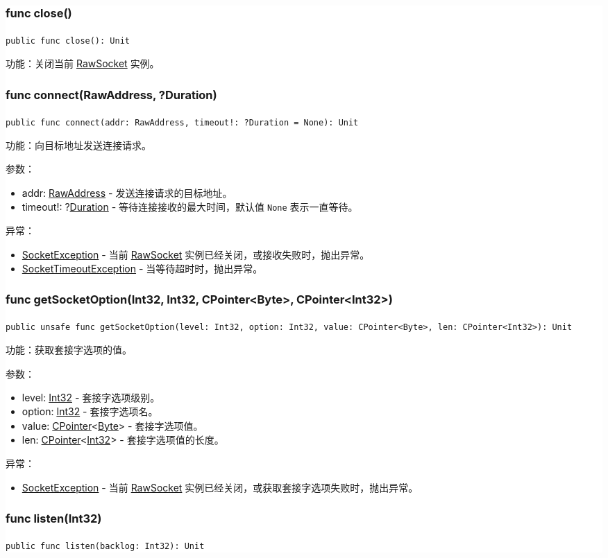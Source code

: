 ### func close()

```cangjie
public func close(): Unit
```

功能：关闭当前 [RawSocket](socket_package_classes.md#class-rawsocket) 实例。

### func connect(RawAddress, ?Duration)

```cangjie
public func connect(addr: RawAddress, timeout!: ?Duration = None): Unit
```

功能：向目标地址发送连接请求。

参数：

- addr: [RawAddress](socket_package_structs.md#struct-rawaddress) - 发送连接请求的目标地址。
- timeout!: ?[Duration](../../time/time_package_api/time_package_structs.md#struct-duration) - 等待连接接收的最大时间，默认值 `None` 表示一直等待。

异常：

- [SocketException](socket_package_exceptions.md#class-socketexception) - 当前 [RawSocket](socket_package_classes.md#class-rawsocket) 实例已经关闭，或接收失败时，抛出异常。
- [SocketTimeoutException](socket_package_exceptions.md#class-sockettimeoutexception) - 当等待超时时，抛出异常。

### func getSocketOption(Int32, Int32, CPointer\<Byte>, CPointer\<Int32>)

```cangjie
public unsafe func getSocketOption(level: Int32, option: Int32, value: CPointer<Byte>, len: CPointer<Int32>): Unit
```

功能：获取套接字选项的值。

参数：

- level: [Int32](../../core/core_package_api/core_package_intrinsics.md#int32) - 套接字选项级别。
- option: [Int32](../../core/core_package_api/core_package_intrinsics.md#int32) - 套接字选项名。
- value: [CPointer](../../core/core_package_api/core_package_intrinsics.md#cpointert)\<[Byte](../../core/core_package_api/core_package_types.md#type-byte)> - 套接字选项值。
- len: [CPointer](../../core/core_package_api/core_package_intrinsics.md#cpointert)\<[Int32](../../core/core_package_api/core_package_intrinsics.md#int32)> - 套接字选项值的长度。

异常：

- [SocketException](socket_package_exceptions.md#class-socketexception) - 当前 [RawSocket](socket_package_classes.md#class-rawsocket) 实例已经关闭，或获取套接字选项失败时，抛出异常。

### func listen(Int32)

```cangjie
public func listen(backlog: Int32): Unit
```
